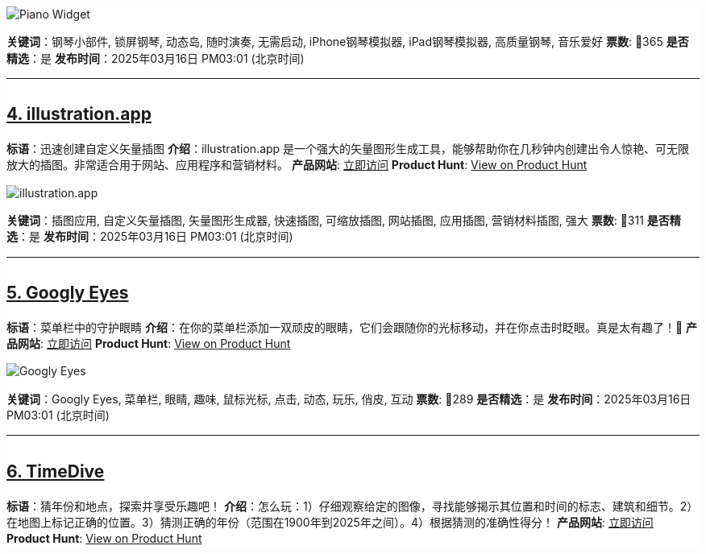 ![Piano Widget]()

**关键词**：钢琴小部件, 锁屏钢琴, 动态岛, 随时演奏, 无需启动, iPhone钢琴模拟器, iPad钢琴模拟器, 高质量钢琴, 音乐爱好
**票数**: 🔺365
**是否精选**：是
**发布时间**：2025年03月16日 PM03:01 (北京时间)

---

## [4. illustration.app](https://www.producthunt.com/posts/illustration-app?utm_campaign=producthunt-api&utm_medium=api-v2&utm_source=Application%3A+dailyhot+%28ID%3A+133367%29)
**标语**：迅速创建自定义矢量插图
**介绍**：illustration.app 是一个强大的矢量图形生成工具，能够帮助你在几秒钟内创建出令人惊艳、可无限放大的插图。非常适合用于网站、应用程序和营销材料。
**产品网站**: [立即访问](https://www.producthunt.com/r/UOQMAFGUAJWXKD?utm_campaign=producthunt-api&utm_medium=api-v2&utm_source=Application%3A+dailyhot+%28ID%3A+133367%29)
**Product Hunt**: [View on Product Hunt](https://www.producthunt.com/posts/illustration-app?utm_campaign=producthunt-api&utm_medium=api-v2&utm_source=Application%3A+dailyhot+%28ID%3A+133367%29)

![illustration.app]()

**关键词**：插图应用, 自定义矢量插图, 矢量图形生成器, 快速插图, 可缩放插图, 网站插图, 应用插图, 营销材料插图, 强大
**票数**: 🔺311
**是否精选**：是
**发布时间**：2025年03月16日 PM03:01 (北京时间)

---

## [5. Googly Eyes](https://www.producthunt.com/posts/googly-eyes?utm_campaign=producthunt-api&utm_medium=api-v2&utm_source=Application%3A+dailyhot+%28ID%3A+133367%29)
**标语**：菜单栏中的守护眼睛
**介绍**：在你的菜单栏添加一双顽皮的眼睛，它们会跟随你的光标移动，并在你点击时眨眼。真是太有趣了！👀
**产品网站**: [立即访问](https://www.producthunt.com/r/YSQWPPSG37D2JL?utm_campaign=producthunt-api&utm_medium=api-v2&utm_source=Application%3A+dailyhot+%28ID%3A+133367%29)
**Product Hunt**: [View on Product Hunt](https://www.producthunt.com/posts/googly-eyes?utm_campaign=producthunt-api&utm_medium=api-v2&utm_source=Application%3A+dailyhot+%28ID%3A+133367%29)

![Googly Eyes]()

**关键词**：Googly Eyes, 菜单栏, 眼睛, 趣味, 鼠标光标, 点击, 动态, 玩乐, 俏皮, 互动
**票数**: 🔺289
**是否精选**：是
**发布时间**：2025年03月16日 PM03:01 (北京时间)

---

## [6. TimeDive](https://www.producthunt.com/posts/timedive?utm_campaign=producthunt-api&utm_medium=api-v2&utm_source=Application%3A+dailyhot+%28ID%3A+133367%29)
**标语**：猜年份和地点，探索并享受乐趣吧！
**介绍**：怎么玩：1）仔细观察给定的图像，寻找能够揭示其位置和时间的标志、建筑和细节。2）在地图上标记正确的位置。3）猜测正确的年份（范围在1900年到2025年之间）。4）根据猜测的准确性得分！
**产品网站**: [立即访问](https://www.producthunt.com/r/VKJLTICERYK64J?utm_campaign=producthunt-api&utm_medium=api-v2&utm_source=Application%3A+dailyhot+%28ID%3A+133367%29)
**Product Hunt**: [View on Product Hunt](https://www.producthunt.com/posts/timedive?utm_campaign=producthunt-api&utm_medium=api-v2&utm_source=Application%3A+dailyhot+%28ID%3A+133367%29)
